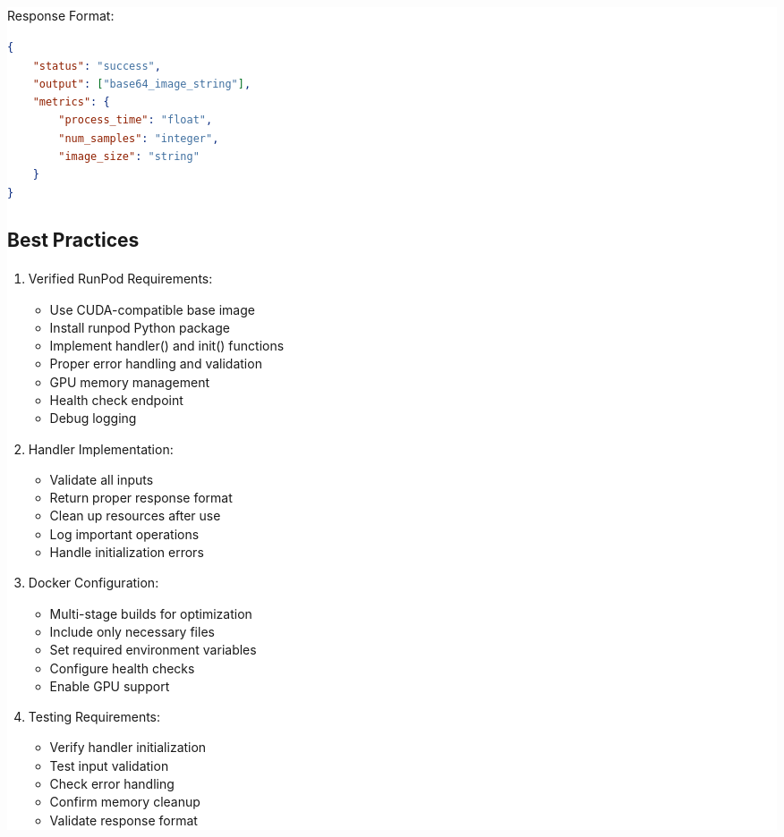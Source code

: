 Response Format:
```json
{
    "status": "success",
    "output": ["base64_image_string"],
    "metrics": {
        "process_time": "float",
        "num_samples": "integer",
        "image_size": "string"
    }
}
```

## Best Practices

1. Verified RunPod Requirements:
   - Use CUDA-compatible base image
   - Install runpod Python package
   - Implement handler() and init() functions
   - Proper error handling and validation
   - GPU memory management
   - Health check endpoint
   - Debug logging

2. Handler Implementation:
   - Validate all inputs
   - Return proper response format
   - Clean up resources after use
   - Log important operations
   - Handle initialization errors

3. Docker Configuration:
   - Multi-stage builds for optimization
   - Include only necessary files
   - Set required environment variables
   - Configure health checks
   - Enable GPU support

4. Testing Requirements:
   - Verify handler initialization
   - Test input validation
   - Check error handling
   - Confirm memory cleanup
   - Validate response format
